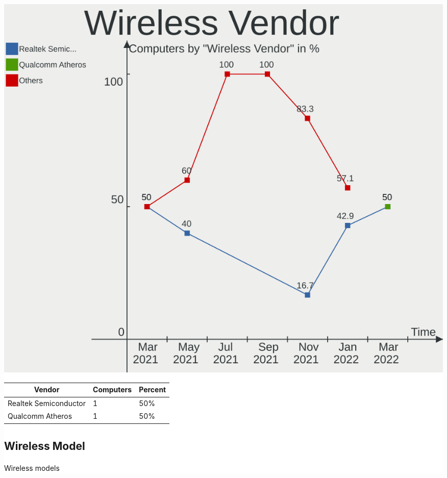 ![Wireless Vendor](./images/line_chart/net_wireless_vendor.svg)

| Vendor                | Computers | Percent |
|-----------------------|-----------|---------|
| Realtek Semiconductor | 1         | 50%     |
| Qualcomm Atheros      | 1         | 50%     |

Wireless Model
--------------

Wireless models
